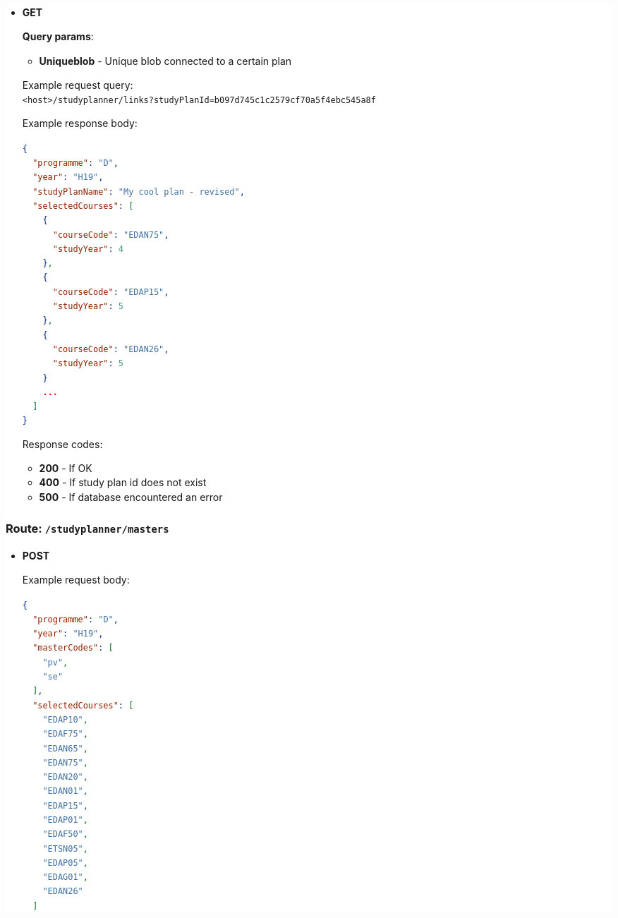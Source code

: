 * __GET__

  __Query params__:
  * __Uniqueblob__ - Unique blob connected to a certain plan

  Example request query:\
  ```<host>/studyplanner/links?studyPlanId=b097d745c1c2579cf70a5f4ebc545a8f```

  Example response body:

  ```json
  {
    "programme": "D",
    "year": "H19",
    "studyPlanName": "My cool plan - revised",
    "selectedCourses": [
      {
        "courseCode": "EDAN75",
        "studyYear": 4
      },
      {
        "courseCode": "EDAP15",
        "studyYear": 5
      },
      {
        "courseCode": "EDAN26",
        "studyYear": 5
      }
      ...
    ]
  }
  ```

  Response codes:
  * __200__ - If OK
  * __400__ - If study plan id does not exist
  * __500__ - If database encountered an error

### Route: ```/studyplanner/masters```

* __POST__

  Example request body:

  ```json
  {
    "programme": "D",
    "year": "H19",
    "masterCodes": [
      "pv",
      "se"
    ],
    "selectedCourses": [
      "EDAP10",
      "EDAF75",
      "EDAN65",
      "EDAN75",
      "EDAN20",
      "EDAN01",
      "EDAP15",
      "EDAP01",
      "EDAF50",
      "ETSN05",
      "EDAP05",
      "EDAG01",
      "EDAN26"
    ]
  ```